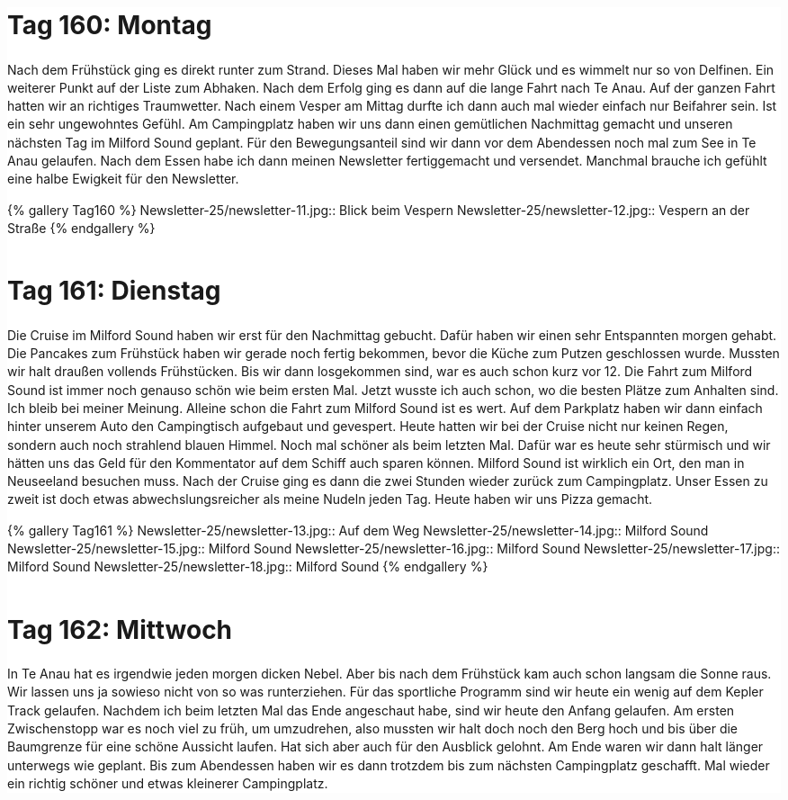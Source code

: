 
Tag 160: Montag
===============

Nach dem Frühstück ging es direkt runter zum Strand. Dieses Mal haben wir mehr Glück und es wimmelt nur so von Delfinen. Ein weiterer Punkt auf der Liste zum Abhaken. Nach dem Erfolg ging es dann auf die lange Fahrt nach Te Anau. Auf der ganzen Fahrt hatten wir an richtiges Traumwetter. Nach einem Vesper am Mittag durfte ich dann auch mal wieder einfach nur Beifahrer sein. Ist ein sehr ungewohntes Gefühl. Am Campingplatz haben wir uns dann einen gemütlichen Nachmittag gemacht und unseren nächsten Tag im Milford Sound geplant. Für den Bewegungsanteil sind wir dann vor dem Abendessen noch mal zum See in Te Anau gelaufen. Nach dem Essen habe ich dann meinen Newsletter fertiggemacht und versendet. Manchmal brauche ich gefühlt eine halbe Ewigkeit für den Newsletter.

{% gallery Tag160 %}
Newsletter-25/newsletter-11.jpg:: Blick beim Vespern
Newsletter-25/newsletter-12.jpg:: Vespern an der Straße
{% endgallery %}


Tag 161: Dienstag
=================

Die Cruise im Milford Sound haben wir erst für den Nachmittag gebucht. Dafür haben wir einen sehr Entspannten morgen gehabt. Die Pancakes zum Frühstück haben wir gerade noch fertig bekommen, bevor die Küche zum Putzen geschlossen wurde. Mussten wir halt draußen vollends Frühstücken. Bis wir dann losgekommen sind, war es auch schon kurz vor 12. Die Fahrt zum Milford Sound ist immer noch genauso schön wie beim ersten Mal. Jetzt wusste ich auch schon, wo die besten Plätze zum Anhalten sind. Ich bleib bei meiner Meinung. Alleine schon die Fahrt zum Milford Sound ist es wert. Auf dem Parkplatz haben wir dann einfach hinter unserem Auto den Campingtisch aufgebaut und gevespert. Heute hatten wir bei der Cruise nicht nur keinen Regen, sondern auch noch strahlend blauen Himmel. Noch mal schöner als beim letzten Mal. Dafür war es heute sehr stürmisch und wir hätten uns das Geld für den Kommentator auf dem Schiff auch sparen können. Milford Sound ist wirklich ein Ort, den man in Neuseeland besuchen muss. Nach der Cruise ging es dann die zwei Stunden wieder zurück zum Campingplatz. Unser Essen zu zweit ist doch etwas abwechslungsreicher als meine Nudeln jeden Tag. Heute haben wir uns Pizza gemacht. 

{% gallery Tag161 %}
Newsletter-25/newsletter-13.jpg:: Auf dem Weg
Newsletter-25/newsletter-14.jpg:: Milford Sound
Newsletter-25/newsletter-15.jpg:: Milford Sound
Newsletter-25/newsletter-16.jpg:: Milford Sound
Newsletter-25/newsletter-17.jpg:: Milford Sound
Newsletter-25/newsletter-18.jpg:: Milford Sound
{% endgallery %}


Tag 162: Mittwoch
=================

In Te Anau hat es irgendwie jeden morgen dicken Nebel. Aber bis nach dem Frühstück kam auch schon langsam die Sonne raus. Wir lassen uns ja sowieso nicht von so was runterziehen. Für das sportliche Programm sind wir heute ein wenig auf dem Kepler Track gelaufen. Nachdem ich beim letzten Mal das Ende angeschaut habe, sind wir heute den Anfang gelaufen. Am ersten Zwischenstopp war es noch viel zu früh, um umzudrehen, also mussten wir halt doch noch den Berg hoch und bis über die Baumgrenze für eine schöne Aussicht laufen. Hat sich aber auch für den Ausblick gelohnt. Am Ende waren wir dann halt länger unterwegs wie geplant. Bis zum Abendessen haben wir es dann trotzdem bis zum nächsten Campingplatz geschafft. Mal wieder ein richtig schöner und etwas kleinerer Campingplatz. 
